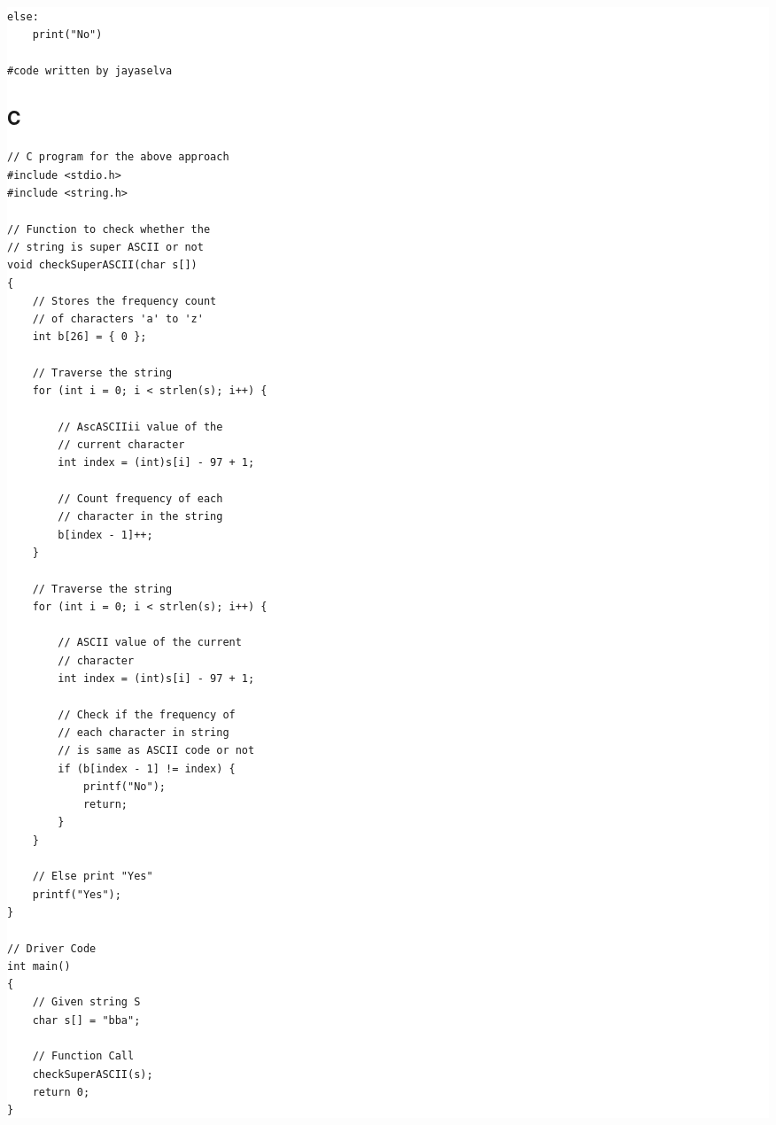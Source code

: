 ```
else:
    print("No")

#code written by jayaselva
```

## C

```
// C program for the above approach
#include <stdio.h>
#include <string.h>

// Function to check whether the
// string is super ASCII or not
void checkSuperASCII(char s[])
{
    // Stores the frequency count
    // of characters 'a' to 'z'
    int b[26] = { 0 };

    // Traverse the string
    for (int i = 0; i < strlen(s); i++) {

        // AscASCIIii value of the
        // current character
        int index = (int)s[i] - 97 + 1;

        // Count frequency of each
        // character in the string
        b[index - 1]++;
    }

    // Traverse the string
    for (int i = 0; i < strlen(s); i++) {

        // ASCII value of the current
        // character
        int index = (int)s[i] - 97 + 1;

        // Check if the frequency of
        // each character in string
        // is same as ASCII code or not
        if (b[index - 1] != index) {
            printf("No");
            return;
        }
    }

    // Else print "Yes"
    printf("Yes");
}

// Driver Code
int main()
{
    // Given string S
    char s[] = "bba";

    // Function Call
    checkSuperASCII(s);
    return 0;
}
```